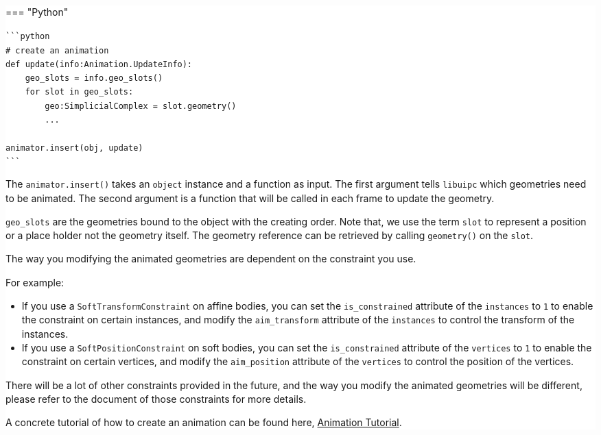 === "Python"

    ```python
    # create an animation
    def update(info:Animation.UpdateInfo):
        geo_slots = info.geo_slots()
        for slot in geo_slots:
            geo:SimplicialComplex = slot.geometry()
            ...

    animator.insert(obj, update)
    ```

The `animator.insert()` takes an `object` instance and a function as input. The first argument tells `libuipc` which geometries need to be animated. The second argument is a function that will be called in each frame to update the geometry.

`geo_slots` are the geometries bound to the object with the creating order. Note that, we use the term `slot` to represent a position or a place holder not the geometry itself. The geometry reference can be retrieved by calling `geometry()` on the `slot`.

The way you modifying the animated geometries are dependent on the constraint you use. 

For example:

- If you use a `SoftTransformConstraint` on affine bodies, you can set the `is_constrained` attribute of the `instances` to `1` to enable the constraint on certain instances, and modify the `aim_transform` attribute of the `instances` to control the transform of the instances.
- If you use a `SoftPositionConstraint` on soft bodies, you can set the `is_constrained` attribute of the `vertices` to `1` to enable the constraint on certain vertices, and modify the `aim_position` attribute of the `vertices` to control the position of the vertices.

There will be a lot of other constraints provided in the future, and the way you modify the animated geometries will be different, please refer to the document of those constraints for more details.

A concrete tutorial of how to create an animation can be found here, [Animation Tutorial](animation.md).
